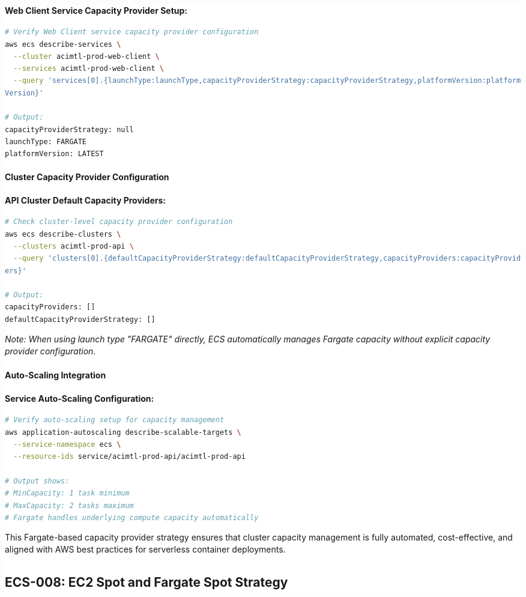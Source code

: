 ```json
```

**Web Client Service Capacity Provider Setup:**
```bash
# Verify Web Client service capacity provider configuration
aws ecs describe-services \
  --cluster acimtl-prod-web-client \
  --services acimtl-prod-web-client \
  --query 'services[0].{launchType:launchType,capacityProviderStrategy:capacityProviderStrategy,platformVersion:platformVersion}'

# Output:
capacityProviderStrategy: null
launchType: FARGATE
platformVersion: LATEST
```

#### **Cluster Capacity Provider Configuration**

**API Cluster Default Capacity Providers:**
```bash
# Check cluster-level capacity provider configuration
aws ecs describe-clusters \
  --clusters acimtl-prod-api \
  --query 'clusters[0].{defaultCapacityProviderStrategy:defaultCapacityProviderStrategy,capacityProviders:capacityProviders}'

# Output:
capacityProviders: []
defaultCapacityProviderStrategy: []
```

*Note: When using launch type "FARGATE" directly, ECS automatically manages Fargate capacity without explicit capacity provider configuration.*

#### **Auto-Scaling Integration**

**Service Auto-Scaling Configuration:**
```bash
# Verify auto-scaling setup for capacity management
aws application-autoscaling describe-scalable-targets \
  --service-namespace ecs \
  --resource-ids service/acimtl-prod-api/acimtl-prod-api

# Output shows:
# MinCapacity: 1 task minimum
# MaxCapacity: 2 tasks maximum  
# Fargate handles underlying compute capacity automatically
```

This Fargate-based capacity provider strategy ensures that cluster capacity management is fully automated, cost-effective, and aligned with AWS best practices for serverless container deployments.

## ECS-008: EC2 Spot and Fargate Spot Strategy
